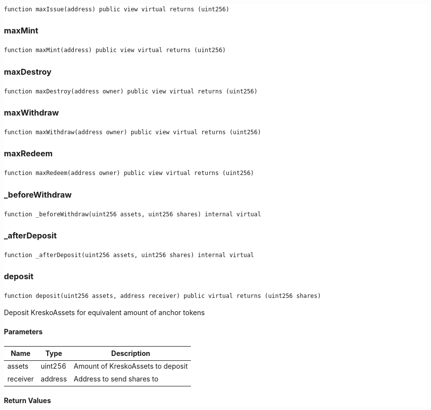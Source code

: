 ```solidity
function maxIssue(address) public view virtual returns (uint256)
```

### maxMint

```solidity
function maxMint(address) public view virtual returns (uint256)
```

### maxDestroy

```solidity
function maxDestroy(address owner) public view virtual returns (uint256)
```

### maxWithdraw

```solidity
function maxWithdraw(address owner) public view virtual returns (uint256)
```

### maxRedeem

```solidity
function maxRedeem(address owner) public view virtual returns (uint256)
```

### _beforeWithdraw

```solidity
function _beforeWithdraw(uint256 assets, uint256 shares) internal virtual
```

### _afterDeposit

```solidity
function _afterDeposit(uint256 assets, uint256 shares) internal virtual
```

### deposit

```solidity
function deposit(uint256 assets, address receiver) public virtual returns (uint256 shares)
```

Deposit KreskoAssets for equivalent amount of anchor tokens

#### Parameters

| Name | Type | Description |
| ---- | ---- | ----------- |
| assets | uint256 | Amount of KreskoAssets to deposit |
| receiver | address | Address to send shares to |

#### Return Values
